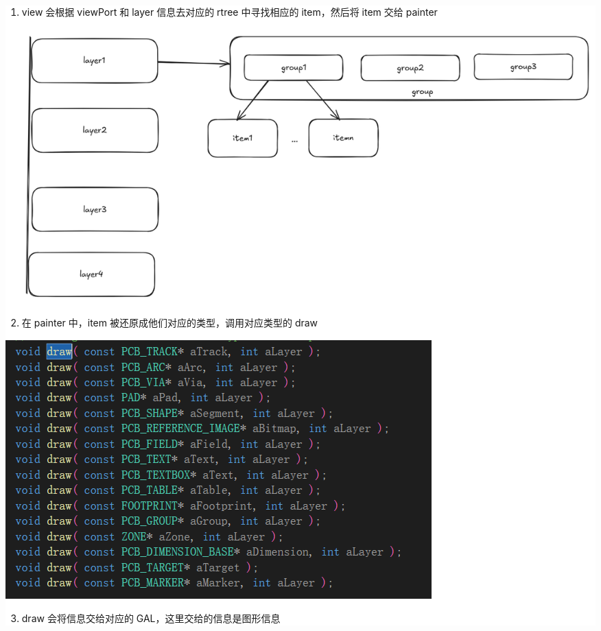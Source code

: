 1. view 会根据 viewPort 和 layer 信息去对应的 rtree 中寻找相应的 item，然后将 item 交给 painter

    ![image-20250616113415032](./img/image-20250616113415032.png)

2. 在 painter 中，item 被还原成他们对应的类型，调用对应类型的 draw

![image-20250616112433719](./img/image-20250616112433719.png)

3. draw 会将信息交给对应的 GAL，这里交给的信息是图形信息
